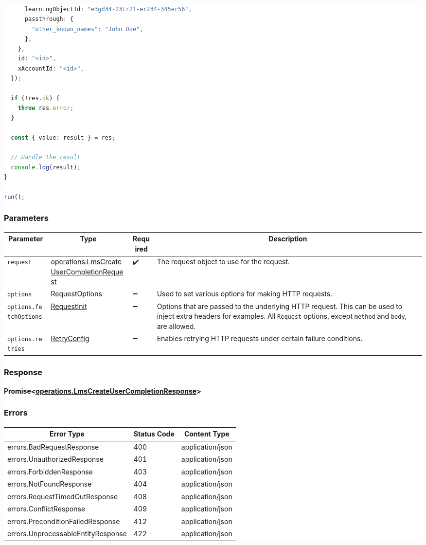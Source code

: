 ```typescript
      learningObjectId: "e3gd34-23tr21-er234-345er56",
      passthrough: {
        "other_known_names": "John Doe",
      },
    },
    id: "<id>",
    xAccountId: "<id>",
  });

  if (!res.ok) {
    throw res.error;
  }

  const { value: result } = res;

  // Handle the result
  console.log(result);
}

run();
```

### Parameters

| Parameter                                                                                                                                                                      | Type                                                                                                                                                                           | Required                                                                                                                                                                       | Description                                                                                                                                                                    |
| ------------------------------------------------------------------------------------------------------------------------------------------------------------------------------ | ------------------------------------------------------------------------------------------------------------------------------------------------------------------------------ | ------------------------------------------------------------------------------------------------------------------------------------------------------------------------------ | ------------------------------------------------------------------------------------------------------------------------------------------------------------------------------ |
| `request`                                                                                                                                                                      | [operations.LmsCreateUserCompletionRequest](../../sdk/models/operations/lmscreateusercompletionrequest.md)                                                                     | :heavy_check_mark:                                                                                                                                                             | The request object to use for the request.                                                                                                                                     |
| `options`                                                                                                                                                                      | RequestOptions                                                                                                                                                                 | :heavy_minus_sign:                                                                                                                                                             | Used to set various options for making HTTP requests.                                                                                                                          |
| `options.fetchOptions`                                                                                                                                                         | [RequestInit](https://developer.mozilla.org/en-US/docs/Web/API/Request/Request#options)                                                                                        | :heavy_minus_sign:                                                                                                                                                             | Options that are passed to the underlying HTTP request. This can be used to inject extra headers for examples. All `Request` options, except `method` and `body`, are allowed. |
| `options.retries`                                                                                                                                                              | [RetryConfig](../../lib/utils/retryconfig.md)                                                                                                                                  | :heavy_minus_sign:                                                                                                                                                             | Enables retrying HTTP requests under certain failure conditions.                                                                                                               |

### Response

**Promise\<[operations.LmsCreateUserCompletionResponse](../../sdk/models/operations/lmscreateusercompletionresponse.md)\>**

### Errors

| Error Type                         | Status Code                        | Content Type                       |
| ---------------------------------- | ---------------------------------- | ---------------------------------- |
| errors.BadRequestResponse          | 400                                | application/json                   |
| errors.UnauthorizedResponse        | 401                                | application/json                   |
| errors.ForbiddenResponse           | 403                                | application/json                   |
| errors.NotFoundResponse            | 404                                | application/json                   |
| errors.RequestTimedOutResponse     | 408                                | application/json                   |
| errors.ConflictResponse            | 409                                | application/json                   |
| errors.PreconditionFailedResponse  | 412                                | application/json                   |
| errors.UnprocessableEntityResponse | 422                                | application/json                   |